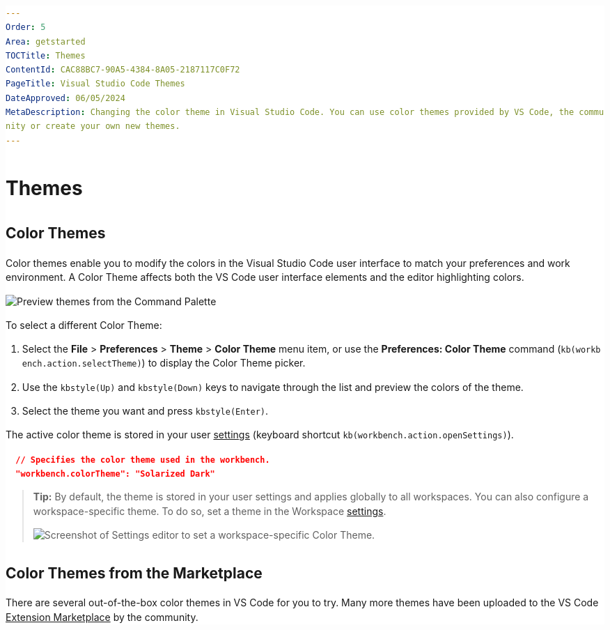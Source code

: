 ```yaml
---
Order: 5
Area: getstarted
TOCTitle: Themes
ContentId: CAC88BC7-90A5-4384-8A05-2187117C0F72
PageTitle: Visual Studio Code Themes
DateApproved: 06/05/2024
MetaDescription: Changing the color theme in Visual Studio Code. You can use color themes provided by VS Code, the community or create your own new themes.
---
```

# Themes

## Color Themes

Color themes enable you to modify the colors in the Visual Studio Code user interface to match your preferences and work environment. A Color Theme affects both the VS Code user interface elements and the editor highlighting colors.

![Preview themes from the Command Palette](images/themes/themes_hero.gif)

To select a different Color Theme:

1. Select the **File** > **Preferences** > **Theme** > **Color Theme** menu item, or use the **Preferences: Color Theme** command (`kb(workbench.action.selectTheme)`) to display the Color Theme picker.

1. Use the `kbstyle(Up)` and `kbstyle(Down)` keys to navigate through the list and preview the colors of the theme.

1. Select the theme you want and press `kbstyle(Enter)`.

The active color theme is stored in your user [settings](/docs/getstarted/settings.md) (keyboard shortcut `kb(workbench.action.openSettings)`).

```json
  // Specifies the color theme used in the workbench.
  "workbench.colorTheme": "Solarized Dark"
```

> **Tip:** By default, the theme is stored in your user settings and applies globally to all workspaces. You can also configure a workspace-specific theme. To do so, set a theme in the Workspace [settings](/docs/getstarted/settings.md#workspace-settings).
>
> ![Screenshot of Settings editor to set a workspace-specific Color Theme.](images/themes/workspace-color-theme.png)

## Color Themes from the Marketplace

There are several out-of-the-box color themes in VS Code for you to try. Many more themes have been uploaded to the VS Code [Extension Marketplace](/docs/editor/extension-marketplace.md) by the community.
